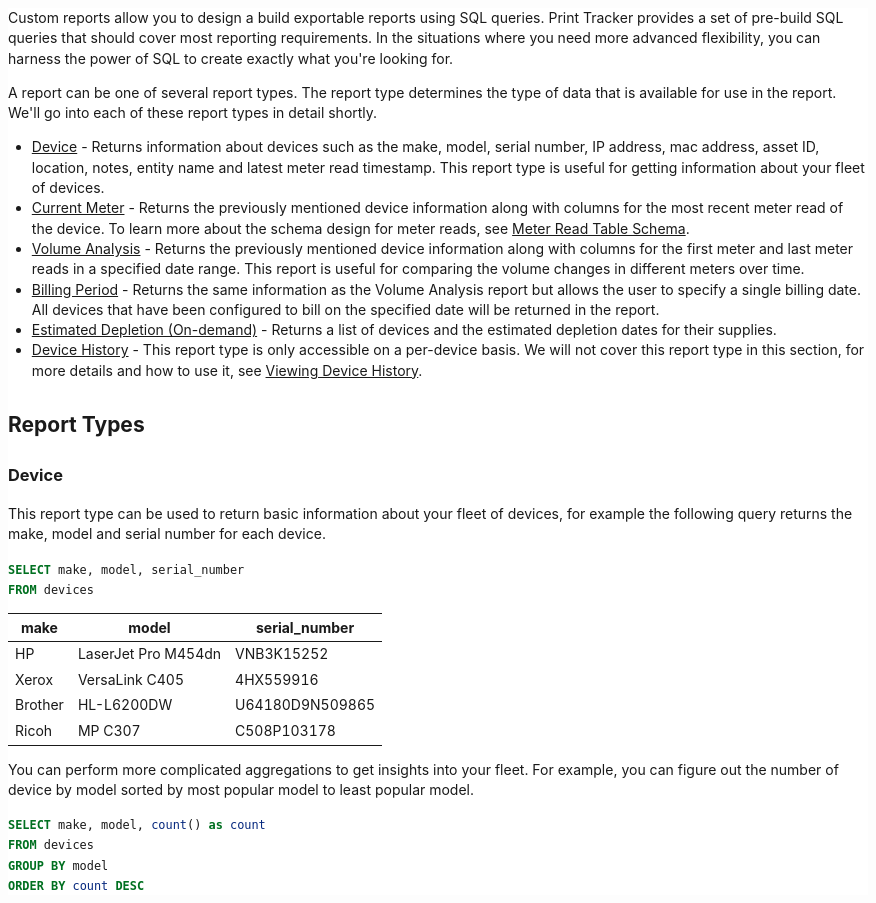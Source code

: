 Custom reports allow you to design a build exportable reports using SQL queries. Print Tracker provides a set of pre-build SQL queries that should cover most reporting requirements. In the situations where you need more advanced flexibility, you can harness the power of SQL to create exactly what you're looking for.

A report can be one of several report types. The report type determines the type of data that is available for use in the report. We'll go into each of these report types in detail shortly.

* [Device](#device) - Returns information about devices such as the make, model, serial number, IP address, mac address, asset ID, location, notes, entity name and latest meter read timestamp. This report type is useful for getting information about your fleet of devices.
* [Current Meter](#current-meter) - Returns the previously mentioned device information along with columns for the most recent meter read of the device. To learn more about the schema design for meter reads, see [Meter Read Table Schema](#meter-read-table-schema).
* [Volume Analysis](#volume-analysis) - Returns the previously mentioned device information along with columns for the first meter and last meter reads in a specified date range. This report is useful for comparing the volume changes in different meters over time.
* [Billing Period](#billing-period) - Returns the same information as the Volume Analysis report but allows the user to specify a single billing date. All devices that have been configured to bill on the specified date will be returned in the report.
* [Estimated Depletion (On-demand)](#estimated-depletion-on-demand) - Returns a list of devices and the estimated depletion dates for their supplies.
* [Device History](device-history.md) - This report type is only accessible on a per-device basis. We will not cover this report type in this section, for more details and how to use it, see [Viewing Device History](device-history.md#viewing-device-history).

## Report Types
### Device
This report type can be used to return basic information about your fleet of devices, for example the following query returns the make, model and serial number for each device.

```sql
SELECT make, model, serial_number
FROM devices
```

|make    |model              |serial_number  |
|--------|-------------------|---------------|
|HP      |LaserJet Pro M454dn|VNB3K15252     |
|Xerox   |VersaLink C405     |4HX559916      |
|Brother |HL-L6200DW         |U64180D9N509865|
|Ricoh   |MP C307            |C508P103178    |


You can perform more complicated aggregations to get insights into your fleet. For example, you can figure out the number of device by model sorted by most popular model to least popular model.
```sql
SELECT make, model, count() as count
FROM devices
GROUP BY model
ORDER BY count DESC
```

